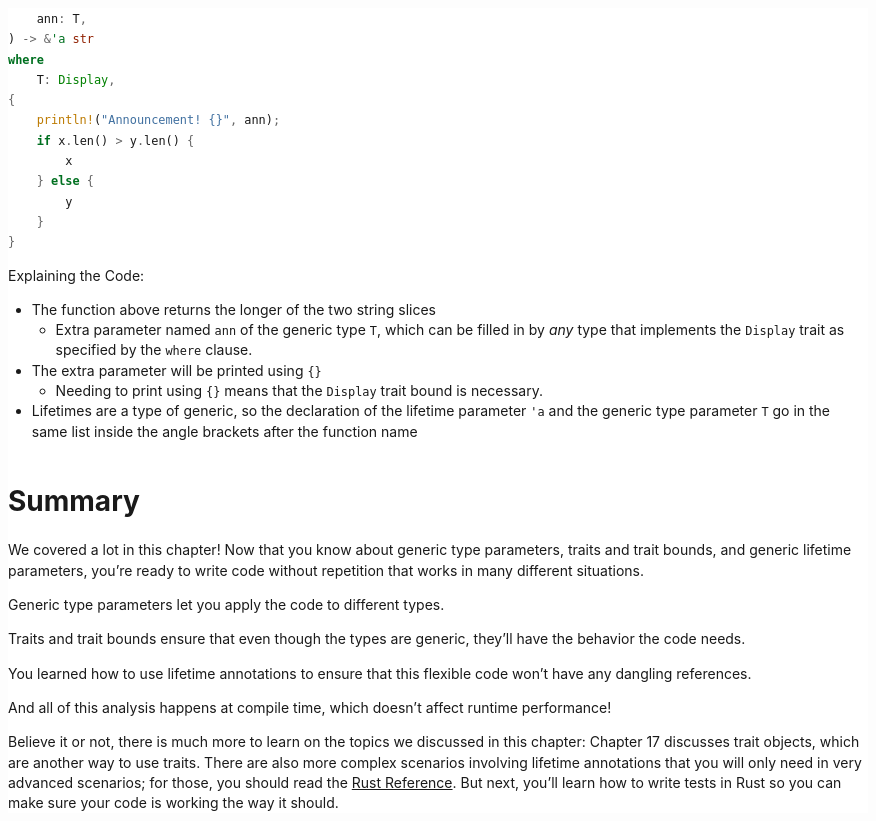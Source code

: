 ```rust
    ann: T,
) -> &'a str
where
    T: Display,
{
    println!("Announcement! {}", ann);
    if x.len() > y.len() {
        x
    } else {
        y
    }
}

```

Explaining the Code:
- The function above returns the longer of the two string slices
	- Extra parameter named `ann` of the generic type `T`, which can be filled in by *any* type that implements the `Display` trait as specified by the `where` clause.
- The extra parameter will be printed using `{}`
	- Needing to print using `{}` means that the `Display` trait bound is necessary.
- Lifetimes are a type of generic, so the declaration of the lifetime parameter `'a` and the generic type parameter `T` go in the same list inside the angle brackets after the function name


# Summary
We covered a lot in this chapter! Now that you know about generic type parameters, traits and trait bounds, and generic lifetime parameters, you’re ready to write code without repetition that works in many different situations. 

Generic type parameters let you apply the code to different types. 

Traits and trait bounds ensure that even though the types are generic, they’ll have the behavior the code needs. 

You learned how to use lifetime annotations to ensure that this flexible code won’t have any dangling references. 

And all of this analysis happens at compile time, which doesn’t affect runtime performance!

Believe it or not, there is much more to learn on the topics we discussed in this chapter: Chapter 17 discusses trait objects, which are another way to use traits. There are also more complex scenarios involving lifetime annotations that you will only need in very advanced scenarios; for those, you should read the [Rust Reference](https://doc.rust-lang.org/reference/index.html). But next, you’ll learn how to write tests in Rust so you can make sure your code is working the way it should.